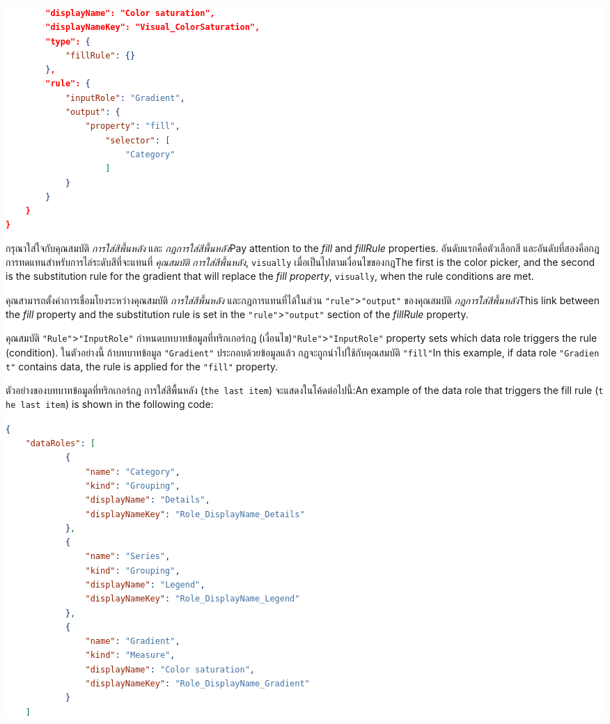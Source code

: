 ```json
        "displayName": "Color saturation",
        "displayNameKey": "Visual_ColorSaturation",
        "type": {
            "fillRule": {}
        },
        "rule": {
            "inputRole": "Gradient",
            "output": {
                "property": "fill",
                    "selector": [
                        "Category"
                    ]
            }
        }
    }
}
```

<span data-ttu-id="3c54e-127">กรุณาใส่ใจกับคุณสมบัติ *การใส่สีพื้นหลัง* และ *กฎการใส่สีพื้นหลัง*</span><span class="sxs-lookup"><span data-stu-id="3c54e-127">Pay attention to the *fill* and *fillRule* properties.</span></span> <span data-ttu-id="3c54e-128">อันดับแรกคือตัวเลือกสี และอันดับที่สองคือกฎการทดแทนสำหรับการไล่ระดับสีที่จะแทนที่ *คุณสมบัติ การใส่สีพื้นหลัง*, `visually` เมื่อเป็นไปตามเงื่อนไขของกฎ</span><span class="sxs-lookup"><span data-stu-id="3c54e-128">The first is the color picker, and the second is the substitution rule for the gradient that will replace the *fill property*, `visually`, when the rule conditions are met.</span></span>

<span data-ttu-id="3c54e-129">คุณสามารถตั้งค่าการเชื่อมโยงระหว่างคุณสมบัติ *การใส่สีพื้นหลัง* และกฎการแทนที่ได้ในส่วน `"rule"`>`"output"` ของคุณสมบัติ *กฎการใส่สีพื้นหลัง*</span><span class="sxs-lookup"><span data-stu-id="3c54e-129">This link between the *fill* property and the substitution rule is set in the `"rule"`>`"output"` section of the *fillRule* property.</span></span>

<span data-ttu-id="3c54e-130">คุณสมบัติ `"Rule"`>`"InputRole"` กำหนดบทบาทข้อมูลที่ทริกเกอร์กฎ (เงื่อนไข)</span><span class="sxs-lookup"><span data-stu-id="3c54e-130">`"Rule"`>`"InputRole"` property sets which data role triggers the rule (condition).</span></span> <span data-ttu-id="3c54e-131">ในตัวอย่างนี้ ถ้าบทบาทข้อมูล `"Gradient"` ประกอบด้วยข้อมูลแล้ว กฏจะถูกนำไปใช้กับคุณสมบัติ `"fill"`</span><span class="sxs-lookup"><span data-stu-id="3c54e-131">In this example, if data role `"Gradient"` contains data, the rule is applied for the `"fill"` property.</span></span>

<span data-ttu-id="3c54e-132">ตัวอย่างของบทบาทข้อมูลที่ทริกเกอร์กฎ การใส่สีพื้นหลัง (`the last item`) จะแสดงในโค้ดต่อไปนี้:</span><span class="sxs-lookup"><span data-stu-id="3c54e-132">An example of the data role that triggers the fill rule (`the last item`) is shown in the following code:</span></span>

```json
{
    "dataRoles": [
            {
                "name": "Category",
                "kind": "Grouping",
                "displayName": "Details",
                "displayNameKey": "Role_DisplayName_Details"
            },
            {
                "name": "Series",
                "kind": "Grouping",
                "displayName": "Legend",
                "displayNameKey": "Role_DisplayName_Legend"
            },
            {
                "name": "Gradient",
                "kind": "Measure",
                "displayName": "Color saturation",
                "displayNameKey": "Role_DisplayName_Gradient"
            }
    ]
```